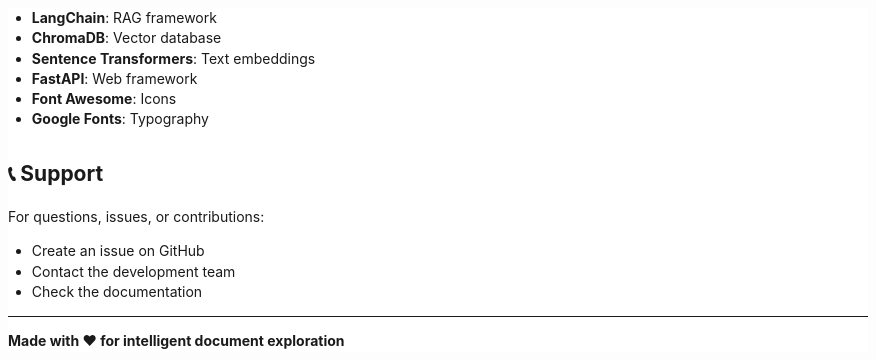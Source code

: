 - **LangChain**: RAG framework
- **ChromaDB**: Vector database
- **Sentence Transformers**: Text embeddings
- **FastAPI**: Web framework
- **Font Awesome**: Icons
- **Google Fonts**: Typography

## 📞 Support

For questions, issues, or contributions:
- Create an issue on GitHub
- Contact the development team
- Check the documentation

---

**Made with ❤️ for intelligent document exploration** 